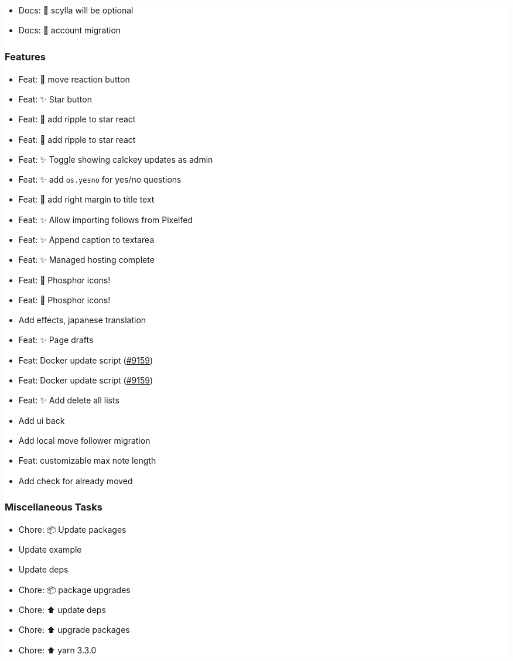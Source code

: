 - Docs: 📝 scylla will be optional

- Docs: 📝 account migration


### Features

- Feat: :art: move reaction button

- Feat: :sparkles: Star button

- Feat: :art: add ripple to star react

- Feat: :art: add ripple to star react

- Feat: :sparkles: Toggle showing calckey updates as admin

- Feat: ✨ add `os.yesno` for yes/no questions

- Feat: :lipstick: add right margin to title text

- Feat: :sparkles: Allow importing follows from Pixelfed

- Feat: ✨ Append caption to textarea

- Feat: :sparkles: Managed hosting complete

- Feat: :lipstick: Phosphor icons!

- Feat: :lipstick: Phosphor icons!

- Add effects, japanese translation

- Feat: ✨ Page drafts

- Feat: Docker update script ([#9159](https://github.com/orhun/git-cliff/issues/9159))

- Feat: Docker update script ([#9159](https://github.com/orhun/git-cliff/issues/9159))

- Feat: :sparkles: Add delete all lists

- Add ui back

- Add local move follower migration

- Feat: customizable max note length

- Add check for already moved


### Miscellaneous Tasks

- Chore: :package: Update packages

- Update example

- Update deps

- Chore: :package: package upgrades

- Chore: :arrow_up: update deps

- Chore: :arrow_up: upgrade packages

- Chore: :arrow_up: yarn 3.3.0
